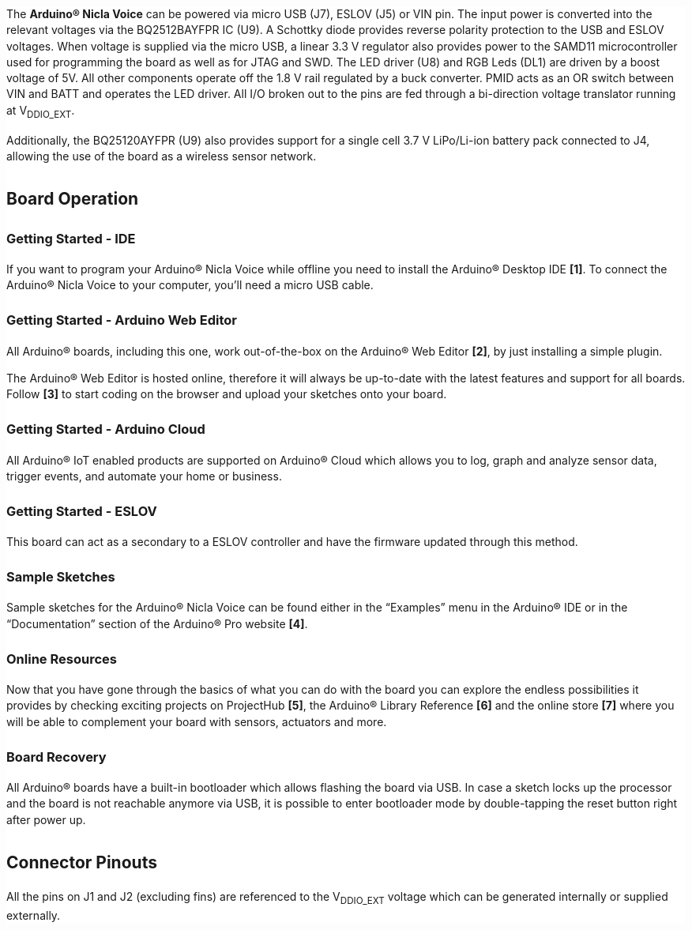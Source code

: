 The **Arduino® Nicla Voice** can be powered via micro USB (J7), ESLOV (J5) or VIN pin. The input power is converted into the relevant voltages via the BQ2512BAYFPR IC (U9). A Schottky diode provides reverse polarity protection to the USB and ESLOV voltages. When voltage is supplied via the micro USB, a linear 3.3 V regulator also provides power to the SAMD11 microcontroller used for programming the board as well as for JTAG and SWD. The LED driver (U8) and RGB Leds (DL1) are driven by a boost voltage of 5V. All other components operate off the 1.8 V rail regulated by a buck converter. PMID acts as an OR switch between VIN and BATT and operates the LED driver. All I/O broken out to the pins are fed through a bi-direction voltage translator running at V<sub>DDIO_EXT</sub>.

Additionally, the BQ25120AYFPR (U9) also provides support for a single cell 3.7 V LiPo/Li-ion battery pack connected to J4, allowing the use of the board as a wireless sensor network.

## Board Operation
### Getting Started - IDE
If you want to program your Arduino® Nicla Voice while offline you need to install the Arduino® Desktop IDE **[1]**. To connect the Arduino® Nicla Voice to your computer, you’ll need a micro USB cable.

### Getting Started - Arduino Web Editor
All Arduino® boards, including this one, work out-of-the-box on the Arduino® Web Editor **[2]**, by just installing a simple plugin. 

The Arduino® Web Editor is hosted online, therefore it will always be up-to-date with the latest features and support for all boards. Follow **[3]** to start coding on the browser and upload your sketches onto your board.

### Getting Started - Arduino Cloud
All Arduino® IoT enabled products are supported on Arduino® Cloud which allows you to log, graph and analyze sensor data, trigger events, and automate your home or business.

### Getting Started - ESLOV
This board can act as a secondary to a ESLOV controller and have the firmware updated through this method.
### Sample Sketches
Sample sketches for the Arduino® Nicla Voice can be found either in the “Examples” menu in the Arduino® IDE or in the “Documentation” section of the Arduino® Pro website **[4]**.

### Online Resources
Now that you have gone through the basics of what you can do with the board you can explore the endless possibilities it provides by checking exciting projects on ProjectHub **[5]**, the Arduino® Library Reference **[6]** and the online store **[7]** where you will be able to complement your board with sensors, actuators and more.

### Board Recovery
All Arduino® boards have a built-in bootloader which allows flashing the board via USB. In case a sketch locks up the processor and the board is not reachable anymore via USB, it is possible to enter bootloader mode by double-tapping the reset button right after power up.

## Connector Pinouts
All the pins on J1 and J2 (excluding fins) are referenced to the V<sub>DDIO_EXT</sub> voltage which can be generated internally or supplied externally.
